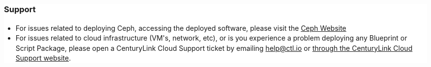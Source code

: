 ### Support
* For issues related to deploying Ceph, accessing the deployed software, please visit the [Ceph Website](//ceph.com/help/)
* For issues related to cloud infrastructure (VM's, network, etc), or is you experience a problem deploying any Blueprint or Script Package, please open a CenturyLink Cloud Support ticket by emailing [help@ctl.io](mailto:help@ctl.io) or [through the CenturyLink Cloud Support website](//t3n.zendesk.com/tickets/new).
